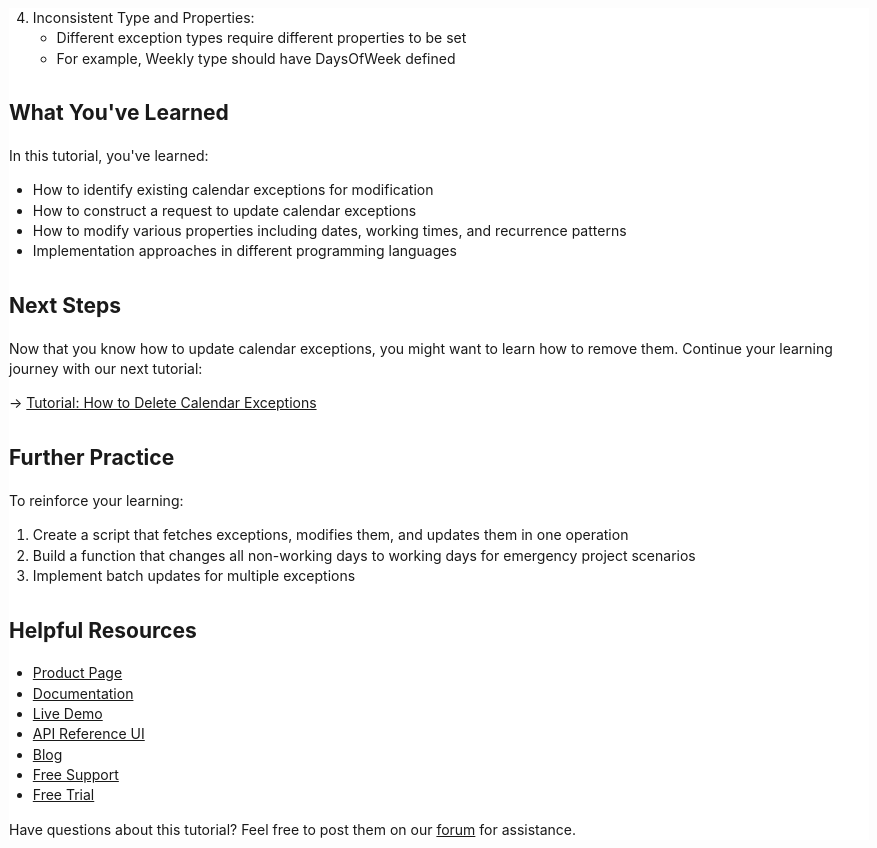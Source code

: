 4. Inconsistent Type and Properties:
   - Different exception types require different properties to be set
   - For example, Weekly type should have DaysOfWeek defined

## What You've Learned

In this tutorial, you've learned:
- How to identify existing calendar exceptions for modification
- How to construct a request to update calendar exceptions
- How to modify various properties including dates, working times, and recurrence patterns
- Implementation approaches in different programming languages

## Next Steps

Now that you know how to update calendar exceptions, you might want to learn how to remove them. Continue your learning journey with our next tutorial:

→ [Tutorial: How to Delete Calendar Exceptions](/working-with-calendar-exceptions/delete-calendar-exception/)

## Further Practice

To reinforce your learning:
1. Create a script that fetches exceptions, modifies them, and updates them in one operation
2. Build a function that changes all non-working days to working days for emergency project scenarios
3. Implement batch updates for multiple exceptions 

## Helpful Resources

- [Product Page](https://products.aspose.cloud/tasks/)
- [Documentation](https://docs.aspose.cloud/tasks/)
- [Live Demo](https://products.aspose.app/tasks/family)
- [API Reference UI](https://reference.aspose.cloud/tasks/)
- [Blog](https://blog.aspose.cloud/category/tasks/)
- [Free Support](https://forum.aspose.cloud/c/tasks/16/)
- [Free Trial](https://dashboard.aspose.cloud/#/apps)

Have questions about this tutorial? Feel free to post them on our [forum](https://forum.aspose.cloud/c/tasks/16/) for assistance.
